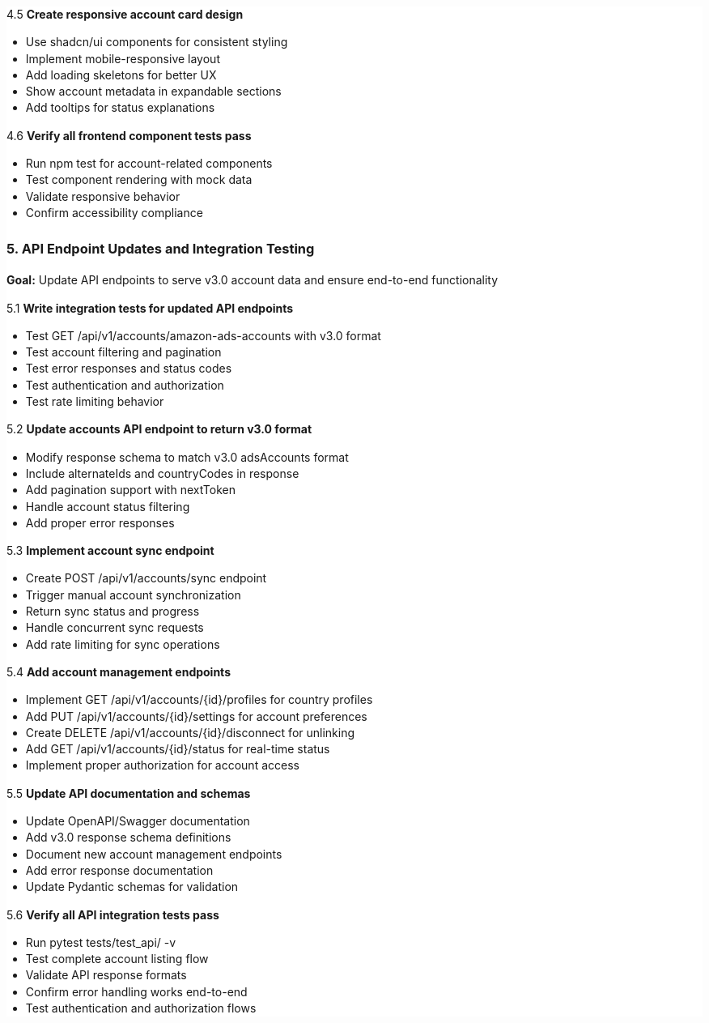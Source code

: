 4.5 **Create responsive account card design**
   - Use shadcn/ui components for consistent styling
   - Implement mobile-responsive layout
   - Add loading skeletons for better UX
   - Show account metadata in expandable sections
   - Add tooltips for status explanations

4.6 **Verify all frontend component tests pass**
   - Run npm test for account-related components
   - Test component rendering with mock data
   - Validate responsive behavior
   - Confirm accessibility compliance

### 5. API Endpoint Updates and Integration Testing

**Goal:** Update API endpoints to serve v3.0 account data and ensure end-to-end functionality

5.1 **Write integration tests for updated API endpoints**
   - Test GET /api/v1/accounts/amazon-ads-accounts with v3.0 format
   - Test account filtering and pagination
   - Test error responses and status codes
   - Test authentication and authorization
   - Test rate limiting behavior

5.2 **Update accounts API endpoint to return v3.0 format**
   - Modify response schema to match v3.0 adsAccounts format
   - Include alternateIds and countryCodes in response
   - Add pagination support with nextToken
   - Handle account status filtering
   - Add proper error responses

5.3 **Implement account sync endpoint**
   - Create POST /api/v1/accounts/sync endpoint
   - Trigger manual account synchronization
   - Return sync status and progress
   - Handle concurrent sync requests
   - Add rate limiting for sync operations

5.4 **Add account management endpoints**
   - Implement GET /api/v1/accounts/{id}/profiles for country profiles
   - Add PUT /api/v1/accounts/{id}/settings for account preferences
   - Create DELETE /api/v1/accounts/{id}/disconnect for unlinking
   - Add GET /api/v1/accounts/{id}/status for real-time status
   - Implement proper authorization for account access

5.5 **Update API documentation and schemas**
   - Update OpenAPI/Swagger documentation
   - Add v3.0 response schema definitions
   - Document new account management endpoints
   - Add error response documentation
   - Update Pydantic schemas for validation

5.6 **Verify all API integration tests pass**
   - Run pytest tests/test_api/ -v
   - Test complete account listing flow
   - Validate API response formats
   - Confirm error handling works end-to-end
   - Test authentication and authorization flows